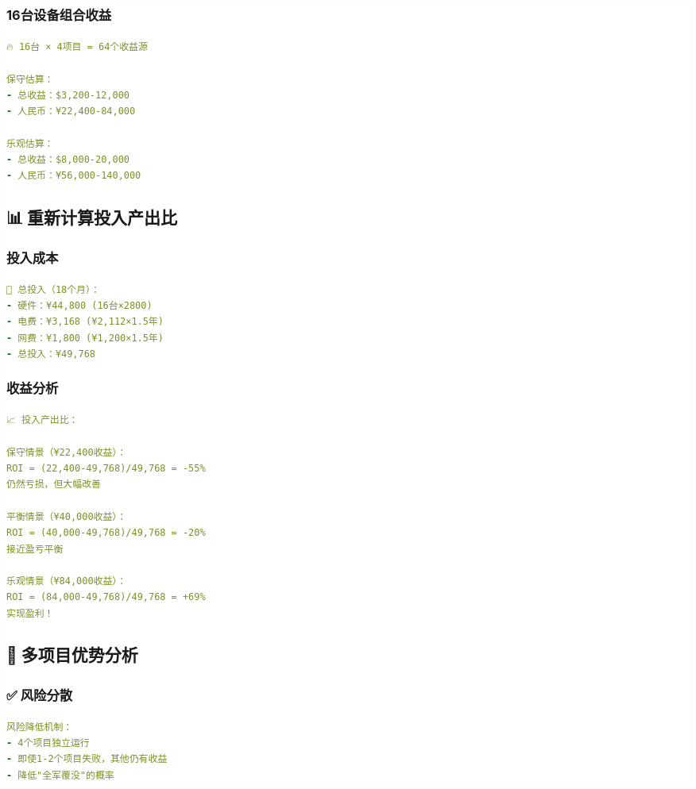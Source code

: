 ### **16台设备组合收益**
```yaml
🔥 16台 × 4项目 = 64个收益源

保守估算：
- 总收益：$3,200-12,000
- 人民币：¥22,400-84,000

乐观估算：
- 总收益：$8,000-20,000  
- 人民币：¥56,000-140,000
```

## 📊 **重新计算投入产出比**

### **投入成本**
```yaml
💸 总投入（18个月）：
- 硬件：¥44,800 (16台×2800)
- 电费：¥3,168 (¥2,112×1.5年)
- 网费：¥1,800 (¥1,200×1.5年)
- 总投入：¥49,768
```

### **收益分析**
```yaml
📈 投入产出比：

保守情景（¥22,400收益）：
ROI = (22,400-49,768)/49,768 = -55%
仍然亏损，但大幅改善

平衡情景（¥40,000收益）：
ROI = (40,000-49,768)/49,768 = -20%
接近盈亏平衡

乐观情景（¥84,000收益）：
ROI = (84,000-49,768)/49,768 = +69%
实现盈利！
```

## 🎯 **多项目优势分析**

### **✅ 风险分散**
```yaml
风险降低机制：
- 4个项目独立运行
- 即使1-2个项目失败，其他仍有收益
- 降低"全军覆没"的概率
```
